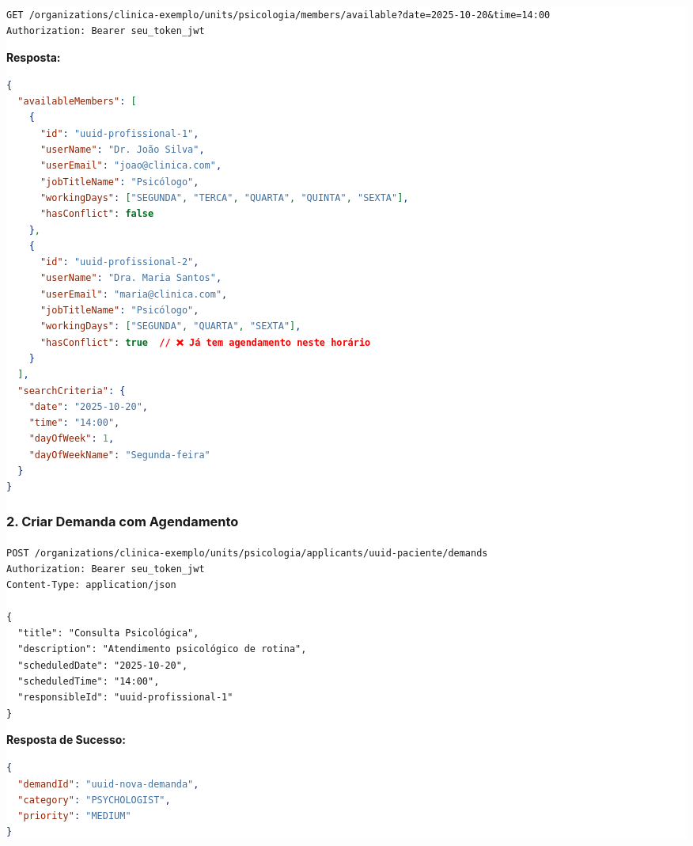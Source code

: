 ```http
GET /organizations/clinica-exemplo/units/psicologia/members/available?date=2025-10-20&time=14:00
Authorization: Bearer seu_token_jwt
```

**Resposta:**
```json
{
  "availableMembers": [
    {
      "id": "uuid-profissional-1",
      "userName": "Dr. João Silva",
      "userEmail": "joao@clinica.com",
      "jobTitleName": "Psicólogo",
      "workingDays": ["SEGUNDA", "TERCA", "QUARTA", "QUINTA", "SEXTA"],
      "hasConflict": false
    },
    {
      "id": "uuid-profissional-2", 
      "userName": "Dra. Maria Santos",
      "userEmail": "maria@clinica.com",
      "jobTitleName": "Psicólogo",
      "workingDays": ["SEGUNDA", "QUARTA", "SEXTA"],
      "hasConflict": true  // ❌ Já tem agendamento neste horário
    }
  ],
  "searchCriteria": {
    "date": "2025-10-20",
    "time": "14:00",
    "dayOfWeek": 1,
    "dayOfWeekName": "Segunda-feira"
  }
}
```

### 2. Criar Demanda com Agendamento

```http
POST /organizations/clinica-exemplo/units/psicologia/applicants/uuid-paciente/demands
Authorization: Bearer seu_token_jwt
Content-Type: application/json

{
  "title": "Consulta Psicológica",
  "description": "Atendimento psicológico de rotina",
  "scheduledDate": "2025-10-20",
  "scheduledTime": "14:00",
  "responsibleId": "uuid-profissional-1"
}
```

**Resposta de Sucesso:**
```json
{
  "demandId": "uuid-nova-demanda",
  "category": "PSYCHOLOGIST", 
  "priority": "MEDIUM"
}
```
